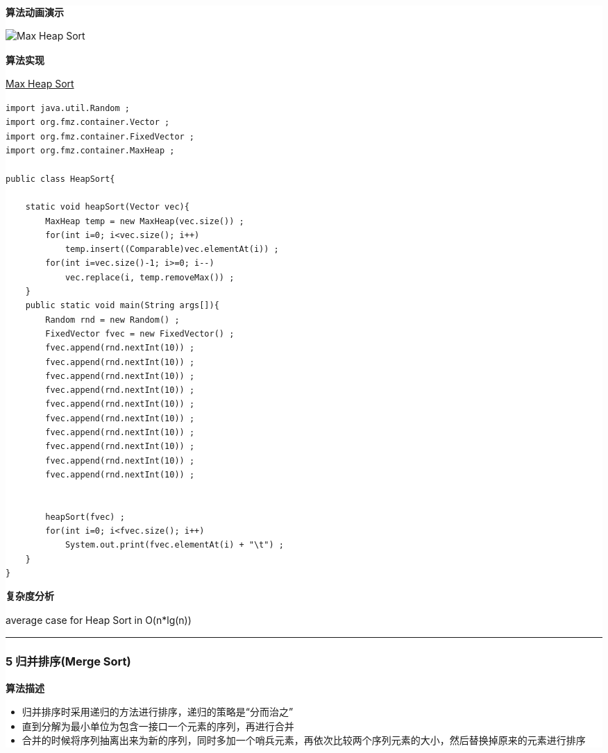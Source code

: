 **算法动画演示**

![Max Heap Sort](/img/posts/Max_heap_sort.gif)

**算法实现**

[Max Heap Sort](/src/HeapSort.java)

    import java.util.Random ;
    import org.fmz.container.Vector ;
    import org.fmz.container.FixedVector ;
    import org.fmz.container.MaxHeap ;

    public class HeapSort{

        static void heapSort(Vector vec){
            MaxHeap temp = new MaxHeap(vec.size()) ;
            for(int i=0; i<vec.size(); i++)
                temp.insert((Comparable)vec.elementAt(i)) ;
            for(int i=vec.size()-1; i>=0; i--)
                vec.replace(i, temp.removeMax()) ;
        }
        public static void main(String args[]){
            Random rnd = new Random() ;
            FixedVector fvec = new FixedVector() ;
            fvec.append(rnd.nextInt(10)) ;
            fvec.append(rnd.nextInt(10)) ;
            fvec.append(rnd.nextInt(10)) ;
            fvec.append(rnd.nextInt(10)) ;
            fvec.append(rnd.nextInt(10)) ;
            fvec.append(rnd.nextInt(10)) ;
            fvec.append(rnd.nextInt(10)) ;
            fvec.append(rnd.nextInt(10)) ;
            fvec.append(rnd.nextInt(10)) ;
            fvec.append(rnd.nextInt(10)) ;
            

            heapSort(fvec) ;
            for(int i=0; i<fvec.size(); i++)
                System.out.print(fvec.elementAt(i) + "\t") ;
        }
    }

**复杂度分析**

average case for Heap Sort in O(n*lg(n))

---

<h3 id="5">5 归并排序(Merge Sort)</h3>

**算法描述**

- 归并排序时采用递归的方法进行排序，递归的策略是“分而治之”
- 直到分解为最小单位为包含一接口一个元素的序列，再进行合并
- 合并的时候将序列抽离出来为新的序列，同时多加一个哨兵元素，再依次比较两个序列元素的大小，然后替换掉原来的元素进行排序
